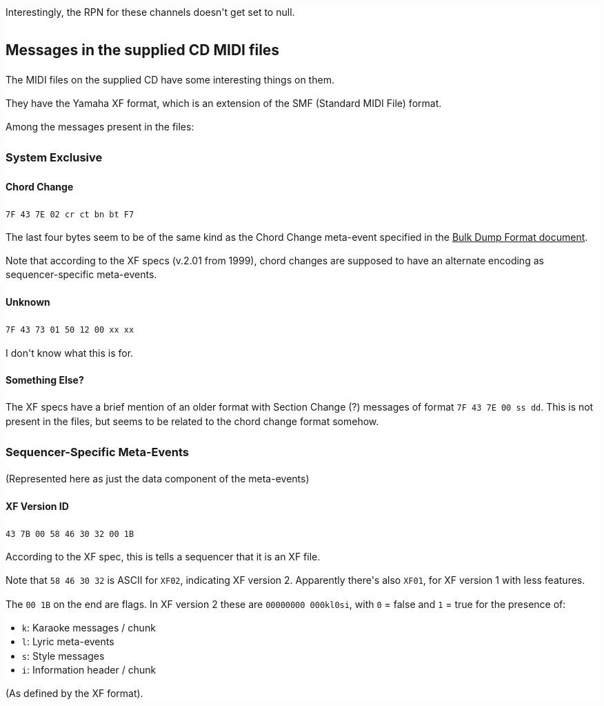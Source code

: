 Interestingly, the RPN for these channels doesn't get set to null.


## Messages in the supplied CD MIDI files

The MIDI files on the supplied CD have some interesting things on them.

They have the Yamaha XF format, which is an extension of the SMF (Standard MIDI File) format.

Among the messages present in the files:

### System Exclusive

#### Chord Change

`7F 43 7E 02 cr ct bn bt F7`

The last four bytes seem to be of the same kind as the Chord Change meta-event specified in the [Bulk Dump Format document](./BulkDumpFormat.md).

Note that according to the XF specs (v.2.01 from 1999), chord changes are supposed to have an alternate encoding as sequencer-specific meta-events.

#### Unknown

`7F 43 73 01 50 12 00 xx xx`

I don't know what this is for.

#### Something Else?

The XF specs have a brief mention of an older format with Section Change (?) messages of format `7F 43 7E 00 ss dd`. This is not present in the files, but seems to be related to the chord change format somehow.

### Sequencer-Specific Meta-Events

(Represented here as just the data component of the meta-events)

#### XF Version ID

`43 7B 00 58 46 30 32 00 1B`

According to the XF spec, this is tells a sequencer that it is an XF file.

Note that `58 46 30 32` is ASCII for `XF02`, indicating XF version 2.
Apparently there's also `XF01`, for XF version 1 with less features.

The `00 1B` on the end are flags. In XF version 2 these are `00000000 000kl0si`,
with `0` = false and `1` = true for the presence of:

* `k`: Karaoke messages / chunk
* `l`: Lyric meta-events
* `s`: Style messages
* `i`: Information header / chunk

(As defined by the XF format).
